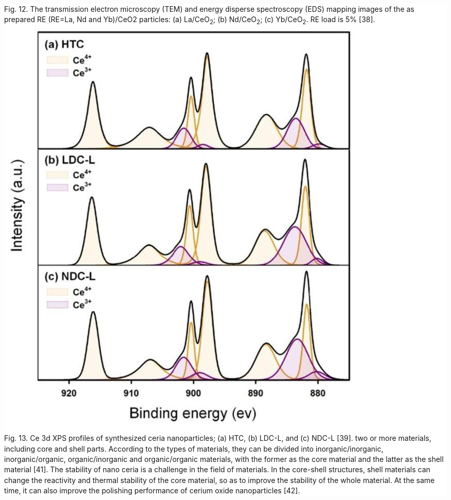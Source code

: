 Fig. 12. The transmission electron microscopy (TEM) and energy disperse spectroscopy (EDS) mapping images of the as prepared RE (RE=La, Nd and Yb)/CeO2 particles: (a) $\mathrm{La} / \mathrm{CeO}_{2}$; (b) $\mathrm{Nd} / \mathrm{CeO}_{2}$; (c) $\mathrm{Yb} / \mathrm{CeO}_{2}$. RE load is $5 \%$ [38].
![img-13.jpeg](images\img-13.jpeg)

Fig. 13. Ce 3d XPS profiles of synthesized ceria nanoparticles; (a) HTC, (b) LDC-L, and (c) NDC-L [39].
two or more materials, including core and shell parts. According to the types of materials, they can be divided into inorganic/inorganic, inorganic/organic, organic/inorganic and organic/organic materials, with the former as the core material and the latter as the shell material [41]. The stability of nano ceria is a challenge in the field of materials. In the core-shell structures, shell materials can change the reactivity and thermal stability of the core material, so as to improve the stability of the
whole material. At the same time, it can also improve the polishing performance of cerium oxide nanoparticles [42].


[^0]:    ${ }^{a}$ Corresponding author at: School of Electronics and Information Engineering, Hebei University of Technology, Tianjin 300130, China.
